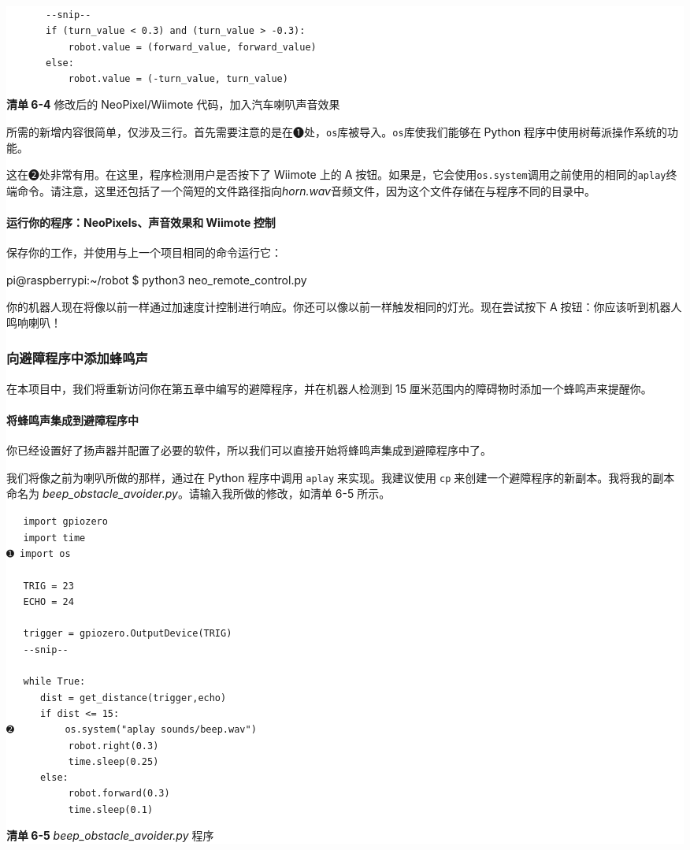 ```
       --snip--
       if (turn_value < 0.3) and (turn_value > -0.3):
           robot.value = (forward_value, forward_value)
       else:
           robot.value = (-turn_value, turn_value)
```

**清单 6-4** 修改后的 NeoPixel/Wiimote 代码，加入汽车喇叭声音效果

所需的新增内容很简单，仅涉及三行。首先需要注意的是在➊处，`os`库被导入。`os`库使我们能够在 Python 程序中使用树莓派操作系统的功能。

这在➋处非常有用。在这里，程序检测用户是否按下了 Wiimote 上的 A 按钮。如果是，它会使用`os.system`调用之前使用的相同的`aplay`终端命令。请注意，这里还包括了一个简短的文件路径指向*horn.wav*音频文件，因为这个文件存储在与程序不同的目录中。

#### 运行你的程序：NeoPixels、声音效果和 Wiimote 控制

保存你的工作，并使用与上一个项目相同的命令运行它：

pi@raspberrypi:~/robot $ python3 neo_remote_control.py

你的机器人现在将像以前一样通过加速度计控制进行响应。你还可以像以前一样触发相同的灯光。现在尝试按下 A 按钮：你应该听到机器人鸣响喇叭！

### 向避障程序中添加蜂鸣声

在本项目中，我们将重新访问你在第五章中编写的避障程序，并在机器人检测到 15 厘米范围内的障碍物时添加一个蜂鸣声来提醒你。

#### 将蜂鸣声集成到避障程序中

你已经设置好了扬声器并配置了必要的软件，所以我们可以直接开始将蜂鸣声集成到避障程序中了。

我们将像之前为喇叭所做的那样，通过在 Python 程序中调用 `aplay` 来实现。我建议使用 `cp` 来创建一个避障程序的新副本。我将我的副本命名为 *beep_obstacle_avoider.py*。请输入我所做的修改，如清单 6-5 所示。

```
   import gpiozero
   import time
➊ import os

   TRIG = 23
   ECHO = 24

   trigger = gpiozero.OutputDevice(TRIG)
   --snip--

   while True:
      dist = get_distance(trigger,echo)
      if dist <= 15:
➋         os.system("aplay sounds/beep.wav")
           robot.right(0.3)
           time.sleep(0.25)
      else:
           robot.forward(0.3)
           time.sleep(0.1)
```

**清单 6-5** *beep_obstacle_avoider.py* 程序
